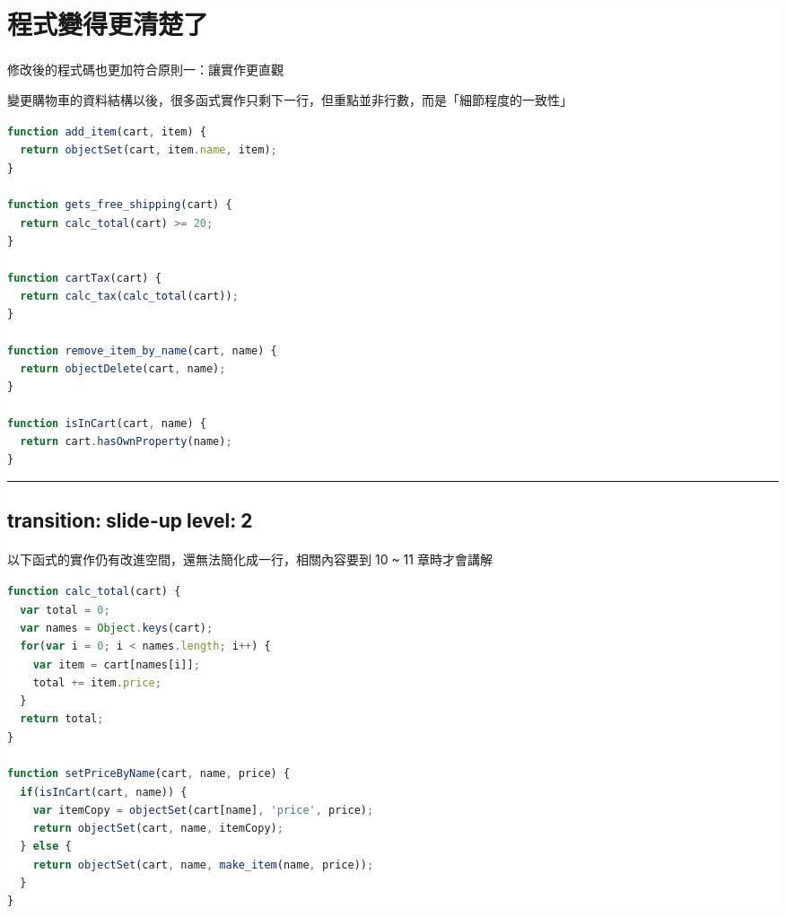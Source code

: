 # 程式變得更清楚了

<p>修改後的程式碼也更加符合原則一：讓實作更直觀</p>
<p>變更購物車的資料結構以後，很多函式實作只剩下一行，但重點並非行數，而是「細節程度的一致性」</p>

```javascript
function add_item(cart, item) {
  return objectSet(cart, item.name, item);
}

function gets_free_shipping(cart) {
  return calc_total(cart) >= 20;
}

function cartTax(cart) {
  return calc_tax(calc_total(cart));
}

function remove_item_by_name(cart, name) {
  return objectDelete(cart, name);
}

function isInCart(cart, name) {
  return cart.hasOwnProperty(name);
}
```


---
transition: slide-up
level: 2
---

<p>以下函式的實作仍有改進空間，還無法簡化成一行，相關內容要到 10 ~ 11 章時才會講解</p>

```javascript
function calc_total(cart) {
  var total = 0;
  var names = Object.keys(cart);
  for(var i = 0; i < names.length; i++) {
    var item = cart[names[i]];
    total += item.price;
  }
  return total;
}

function setPriceByName(cart, name, price) {
  if(isInCart(cart, name)) {
    var itemCopy = objectSet(cart[name], 'price', price);
    return objectSet(cart, name, itemCopy);
  } else {
    return objectSet(cart, name, make_item(name, price));
  }
}
```
